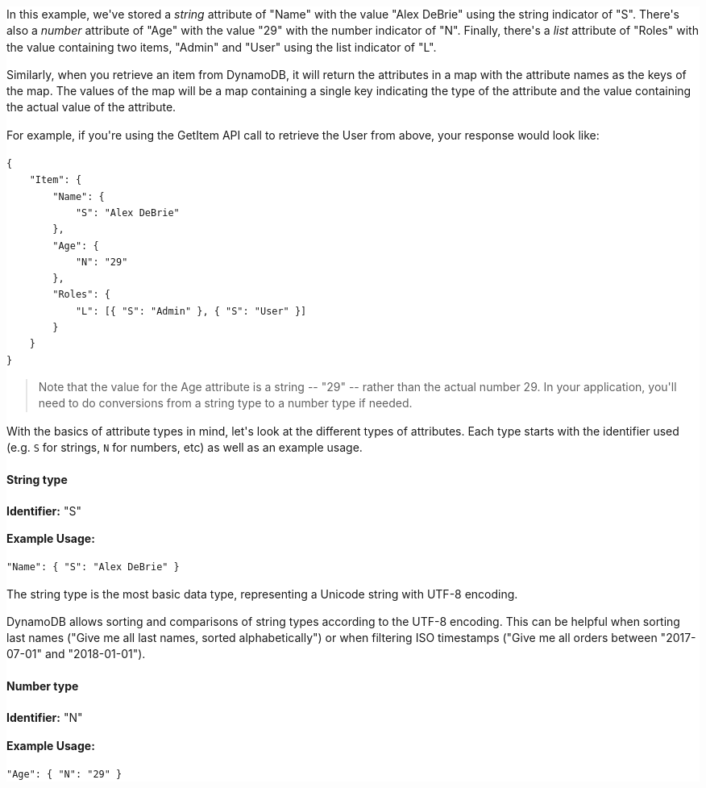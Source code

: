 In this example, we've stored a *string* attribute of "Name" with the value "Alex DeBrie" using the string indicator of "S". There's also a *number* attribute of "Age" with the value "29" with the number indicator of "N". Finally, there's a *list* attribute of "Roles" with the value containing two items, "Admin" and "User" using the list indicator of "L".

Similarly, when you retrieve an item from DynamoDB, it will return the attributes in a map with the attribute names as the keys of the map. The values of the map will be a map containing a single key indicating the type of the attribute and the value containing the actual value of the attribute.

For example, if you're using the GetItem API call to retrieve the User from above, your response would look like:

```none
{
    "Item": {
        "Name": {
            "S": "Alex DeBrie"
        },
        "Age": {
            "N": "29"
        },
        "Roles": {
            "L": [{ "S": "Admin" }, { "S": "User" }]
        }
    }
}
```

> Note that the value for the Age attribute is a string -- "29" -- rather than the actual number 29. In your application, you'll need to do conversions from a string type to a number type if needed.

With the basics of attribute types in mind, let's look at the different types of attributes. Each type starts with the identifier used (e.g. `S` for strings, `N` for numbers, etc) as well as an example usage.

#### String type

**Identifier:** "S"

**Example Usage:**

```none
"Name": { "S": "Alex DeBrie" }
```

The string type is the most basic data type, representing a Unicode string with UTF-8 encoding.

DynamoDB allows sorting and comparisons of string types according to the UTF-8 encoding. This can be helpful when sorting last names ("Give me all last names, sorted alphabetically") or when filtering ISO timestamps ("Give me all orders between "2017-07-01" and "2018-01-01").

#### Number type

**Identifier:** "N"

**Example Usage:**

```none
"Age": { "N": "29" }
```
